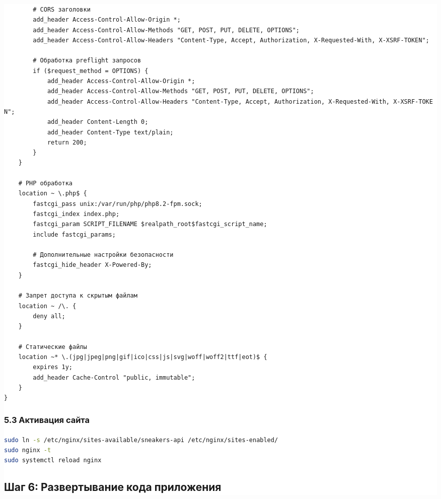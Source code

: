 ```nginx
        # CORS заголовки
        add_header Access-Control-Allow-Origin *;
        add_header Access-Control-Allow-Methods "GET, POST, PUT, DELETE, OPTIONS";
        add_header Access-Control-Allow-Headers "Content-Type, Accept, Authorization, X-Requested-With, X-XSRF-TOKEN";
        
        # Обработка preflight запросов
        if ($request_method = OPTIONS) {
            add_header Access-Control-Allow-Origin *;
            add_header Access-Control-Allow-Methods "GET, POST, PUT, DELETE, OPTIONS";
            add_header Access-Control-Allow-Headers "Content-Type, Accept, Authorization, X-Requested-With, X-XSRF-TOKEN";
            add_header Content-Length 0;
            add_header Content-Type text/plain;
            return 200;
        }
    }

    # PHP обработка
    location ~ \.php$ {
        fastcgi_pass unix:/var/run/php/php8.2-fpm.sock;
        fastcgi_index index.php;
        fastcgi_param SCRIPT_FILENAME $realpath_root$fastcgi_script_name;
        include fastcgi_params;
        
        # Дополнительные настройки безопасности
        fastcgi_hide_header X-Powered-By;
    }

    # Запрет доступа к скрытым файлам
    location ~ /\. {
        deny all;
    }

    # Статические файлы
    location ~* \.(jpg|jpeg|png|gif|ico|css|js|svg|woff|woff2|ttf|eot)$ {
        expires 1y;
        add_header Cache-Control "public, immutable";
    }
}
```

### 5.3 Активация сайта
```bash
sudo ln -s /etc/nginx/sites-available/sneakers-api /etc/nginx/sites-enabled/
sudo nginx -t
sudo systemctl reload nginx
```

## Шаг 6: Развертывание кода приложения
